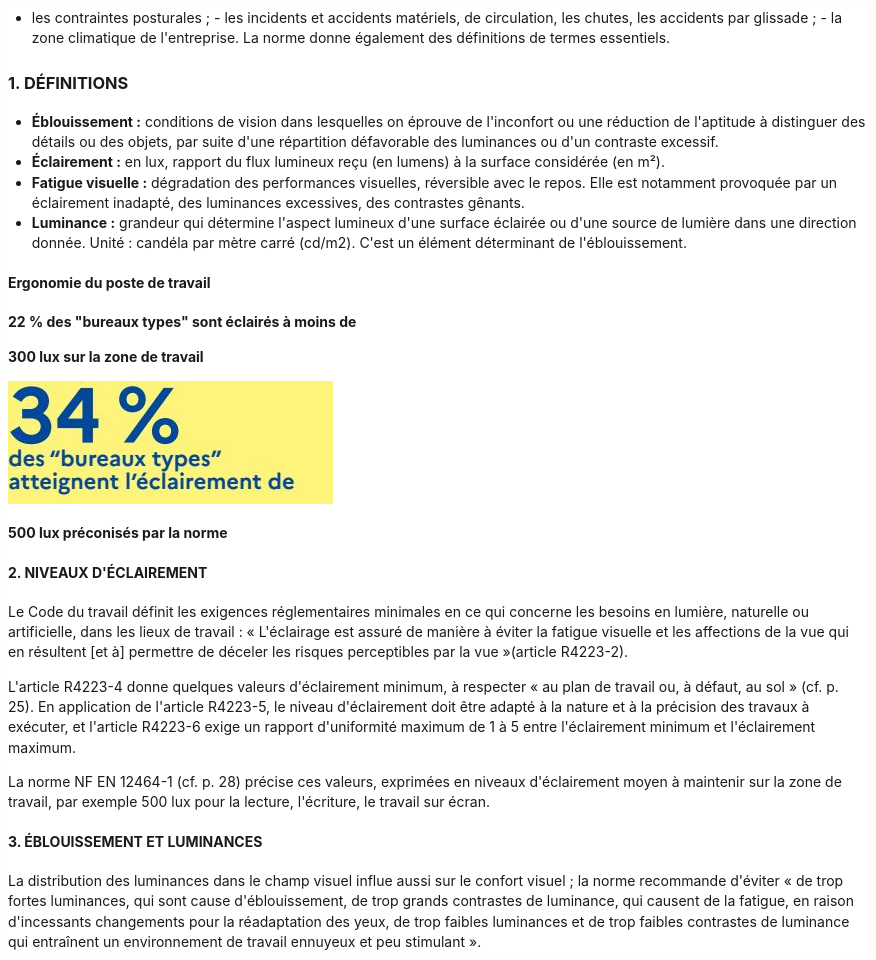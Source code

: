 - les contraintes posturales ; - les incidents et accidents matériels, de circulation, les chutes, les accidents par glissade ; - la zone climatique de l'entreprise. La norme donne également des définitions de termes essentiels.

### 1. DÉFINITIONS

- **Éblouissement :** conditions de vision dans lesquelles on éprouve de l'inconfort ou une réduction de l'aptitude à distinguer des détails ou des objets, par suite d'une répartition défavorable des luminances ou d'un contraste excessif.
- **Éclairement :** en lux, rapport du flux lumineux reçu (en lumens) à la surface considérée (en m²).
- **Fatigue visuelle :** dégradation des performances visuelles, réversible avec le repos. Elle est notamment provoquée par un éclairement inadapté, des luminances excessives, des contrastes gênants.
- **Luminance :** grandeur qui détermine l'aspect lumineux d'une surface éclairée ou d'une source de lumière dans une direction donnée. Unité : candéla par mètre carré (cd/m2). C'est un élément déterminant de l'éblouissement.

#### **Ergonomie du poste de travail**

**22 % des "bureaux types" sont éclairés à moins de**

**300 lux sur la zone de travail**

![](<images/Rénover l'éclairage des bâtiments tertiaires/_page_15_Picture_3.jpeg>)

**500 lux préconisés par la norme**

#### 2. NIVEAUX D'ÉCLAIREMENT

Le Code du travail définit les exigences réglementaires minimales en ce qui concerne les besoins en lumière, naturelle ou artificielle, dans les lieux de travail : « L'éclairage est assuré de manière à éviter la fatigue visuelle et les affections de la vue qui en résultent [et à] permettre de déceler les risques perceptibles par la vue »(article R4223-2).

L'article R4223-4 donne quelques valeurs d'éclairement minimum, à respecter « au plan de travail ou, à défaut, au sol » (cf. p. 25). En application de l'article R4223-5, le niveau d'éclairement doit être adapté à la nature et à la précision des travaux à exécuter, et l'article R4223-6 exige un rapport d'uniformité maximum de 1 à 5 entre l'éclairement minimum et l'éclairement maximum.

La norme NF EN 12464-1 (cf. p. 28) précise ces valeurs, exprimées en niveaux d'éclairement moyen à maintenir sur la zone de travail, par exemple 500 lux pour la lecture, l'écriture, le travail sur écran.

#### 3. ÉBLOUISSEMENT ET LUMINANCES

La distribution des luminances dans le champ visuel influe aussi sur le confort visuel ; la norme recommande d'éviter « de trop fortes luminances, qui sont cause d'éblouissement, de trop grands contrastes de luminance, qui causent de la fatigue, en raison d'incessants changements pour la réadaptation des yeux, de trop faibles luminances et de trop faibles contrastes de luminance qui entraînent un environnement de travail ennuyeux et peu stimulant ».
